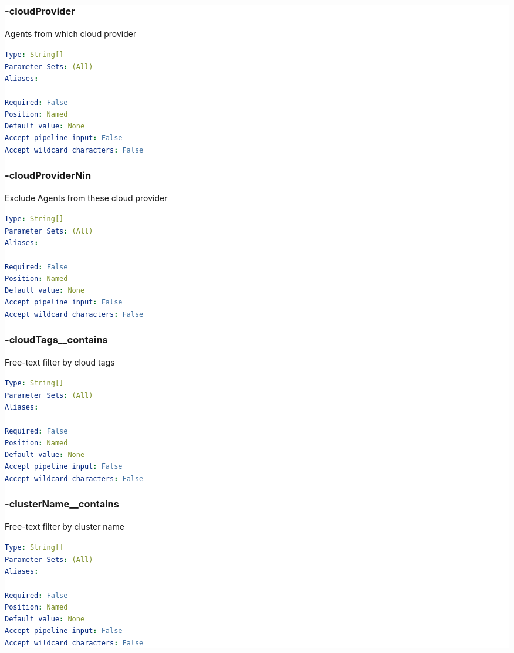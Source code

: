 ### -cloudProvider
Agents from which cloud provider

```yaml
Type: String[]
Parameter Sets: (All)
Aliases:

Required: False
Position: Named
Default value: None
Accept pipeline input: False
Accept wildcard characters: False
```

### -cloudProviderNin
Exclude Agents from these cloud provider

```yaml
Type: String[]
Parameter Sets: (All)
Aliases:

Required: False
Position: Named
Default value: None
Accept pipeline input: False
Accept wildcard characters: False
```

### -cloudTags__contains
Free-text filter by cloud tags

```yaml
Type: String[]
Parameter Sets: (All)
Aliases:

Required: False
Position: Named
Default value: None
Accept pipeline input: False
Accept wildcard characters: False
```

### -clusterName__contains
Free-text filter by cluster name

```yaml
Type: String[]
Parameter Sets: (All)
Aliases:

Required: False
Position: Named
Default value: None
Accept pipeline input: False
Accept wildcard characters: False
```
